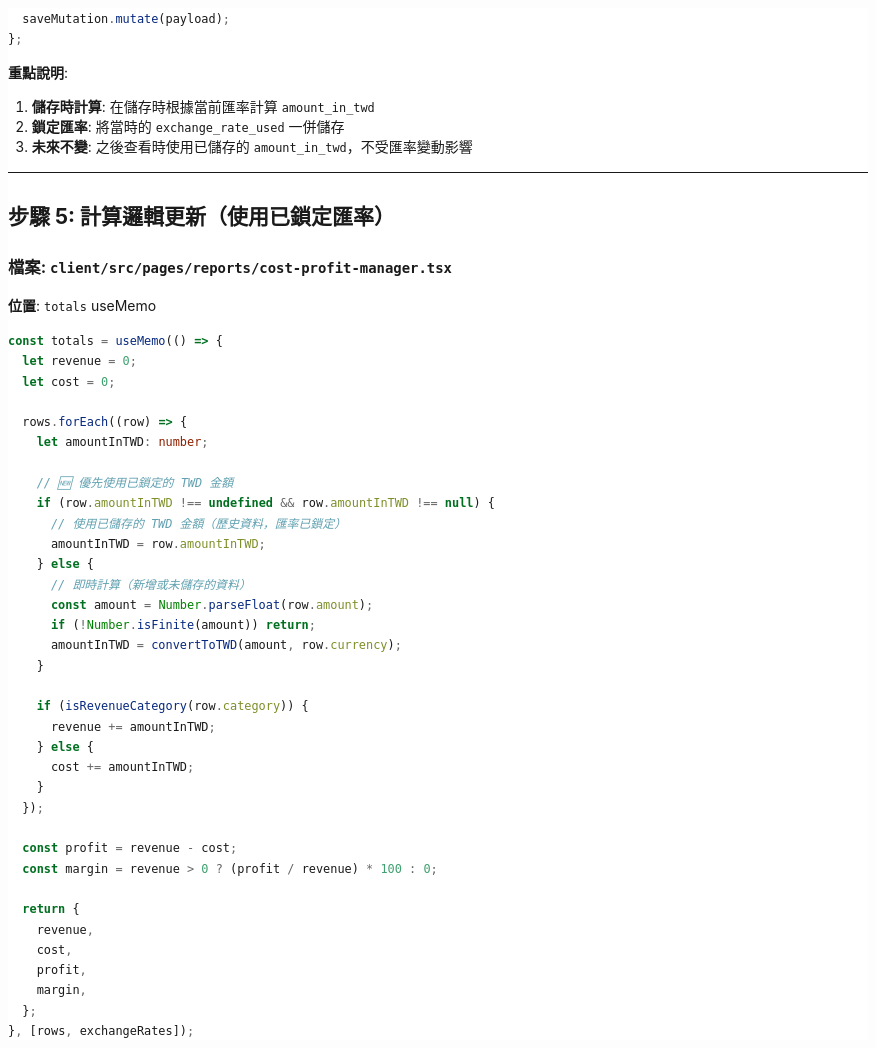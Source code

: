 ```typescript
  saveMutation.mutate(payload);
};
```

**重點說明**:
1. **儲存時計算**: 在儲存時根據當前匯率計算 `amount_in_twd`
2. **鎖定匯率**: 將當時的 `exchange_rate_used` 一併儲存
3. **未來不變**: 之後查看時使用已儲存的 `amount_in_twd`，不受匯率變動影響

---

## 步驟 5: 計算邏輯更新（使用已鎖定匯率）

### **檔案**: `client/src/pages/reports/cost-profit-manager.tsx`

**位置**: `totals` useMemo

```typescript
const totals = useMemo(() => {
  let revenue = 0;
  let cost = 0;

  rows.forEach((row) => {
    let amountInTWD: number;

    // 🆕 優先使用已鎖定的 TWD 金額
    if (row.amountInTWD !== undefined && row.amountInTWD !== null) {
      // 使用已儲存的 TWD 金額（歷史資料，匯率已鎖定）
      amountInTWD = row.amountInTWD;
    } else {
      // 即時計算（新增或未儲存的資料）
      const amount = Number.parseFloat(row.amount);
      if (!Number.isFinite(amount)) return;
      amountInTWD = convertToTWD(amount, row.currency);
    }

    if (isRevenueCategory(row.category)) {
      revenue += amountInTWD;
    } else {
      cost += amountInTWD;
    }
  });

  const profit = revenue - cost;
  const margin = revenue > 0 ? (profit / revenue) * 100 : 0;

  return {
    revenue,
    cost,
    profit,
    margin,
  };
}, [rows, exchangeRates]);
```
